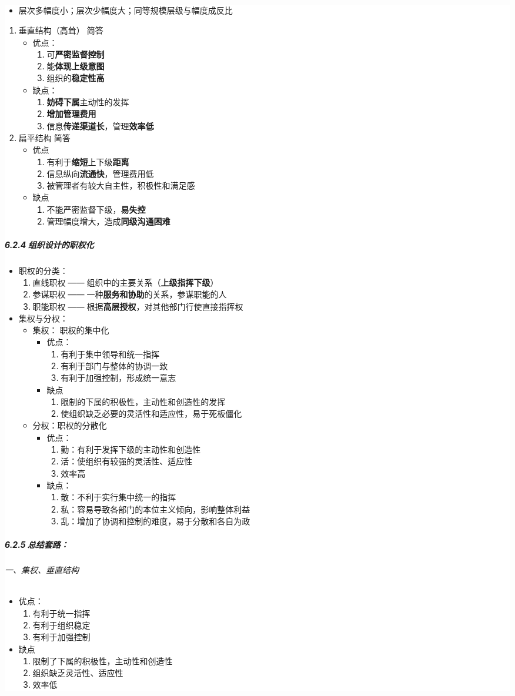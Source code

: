 - 层次多幅度小；层次少幅度大；同等规模层级与幅度成反比

1. 垂直结构（高耸） 简答
   - 优点： 
     1. 可**严密监督控制**
     2. 能**体现上级意图**
     3. 组织的**稳定性高**
   - 缺点：
     1. **妨碍下属**主动性的发挥
     2. **增加管理费用**
     3. 信息**传递渠道长**，管理**效率低**
2. 扁平结构 简答
   - 优点
     1. 有利于**缩短**上下级**距离**
     2. 信息纵向**流通快**，管理费用低
     3. 被管理者有较大自主性，积极性和满足感
   - 缺点
     1. 不能严密监督下级，**易失控**
     2. 管理幅度增大，造成**同级沟通困难**

##### 6.2.4 组织设计的职权化

- 职权的分类：
  1. 直线职权 —— 组织中的主要关系（**上级指挥下级**）
  2. 参谋职权 —— 一种**服务和协助**的关系，参谋职能的人
  3. 职能职权 —— 根据**高层授权**，对其他部门行使直接指挥权
- 集权与分权：
  - 集权： 职权的集中化
    - 优点：
      1. 有利于集中领导和统一指挥
      2. 有利于部门与整体的协调一致
      3. 有利于加强控制，形成统一意志
    - 缺点
      1. 限制的下属的积极性，主动性和创造性的发挥
      2. 使组织缺乏必要的灵活性和适应性，易于死板僵化
  - 分权：职权的分散化
    - 优点：
      1. 勤：有利于发挥下级的主动性和创造性
      2. 活：使组织有较强的灵活性、适应性
      3. 效率高
    - 缺点：
      1. 散：不利于实行集中统一的指挥
      2. 私：容易导致各部门的本位主义倾向，影响整体利益
      3. 乱：增加了协调和控制的难度，易于分散和各自为政

##### 6.2.5 总结套路：

###### 一、集权、垂直结构

- 优点：
  1. 有利于统一指挥
  2. 有利于组织稳定
  3. 有利于加强控制
- 缺点
  1. 限制了下属的积极性，主动性和创造性
  2. 组织缺乏灵活性、适应性
  3. 效率低

